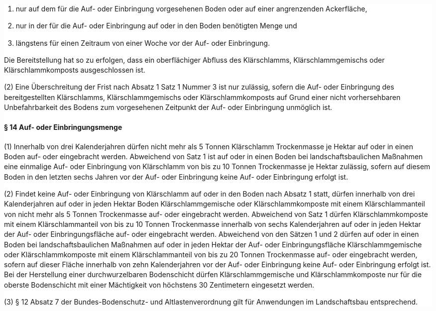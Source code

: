 1.  nur auf dem für die Auf- oder Einbringung vorgesehenen Boden oder auf
    einer angrenzenden Ackerfläche,


2.  nur in der für die Auf- oder Einbringung auf oder in den Boden
    benötigten Menge und


3.  längstens für einen Zeitraum von einer Woche vor der Auf- oder
    Einbringung.



Die Bereitstellung hat so zu erfolgen, dass ein oberflächiger Abfluss
des Klärschlamms, Klärschlammgemischs oder Klärschlammkomposts
ausgeschlossen ist.

(2) Eine Überschreitung der Frist nach Absatz 1 Satz 1 Nummer 3 ist
nur zulässig, sofern die Auf- oder Einbringung des bereitgestellten
Klärschlamms, Klärschlammgemischs oder Klärschlammkomposts auf Grund
einer nicht vorhersehbaren Unbefahrbarkeit des Bodens zum vorgesehenen
Zeitpunkt der Auf- oder Einbringung unmöglich ist.


#### § 14 Auf- oder Einbringungsmenge

(1) Innerhalb von drei Kalenderjahren dürfen nicht mehr als 5 Tonnen
Klärschlamm Trockenmasse je Hektar auf oder in einen Boden auf- oder
eingebracht werden. Abweichend von Satz 1 ist auf oder in einen Boden
bei landschaftsbaulichen Maßnahmen eine einmalige Auf- oder
Einbringung von Klärschlamm von bis zu 10 Tonnen Trockenmasse je
Hektar zulässig, sofern auf diesem Boden in den letzten sechs Jahren
vor der Auf- oder Einbringung keine Auf- oder Einbringung erfolgt ist.

(2) Findet keine Auf- oder Einbringung von Klärschlamm auf oder in den
Boden nach Absatz 1 statt, dürfen innerhalb von drei Kalenderjahren
auf oder in jeden Hektar Boden Klärschlammgemische oder
Klärschlammkomposte mit einem Klärschlammanteil von nicht mehr als 5
Tonnen Trockenmasse auf- oder eingebracht werden. Abweichend von Satz
1 dürfen Klärschlammkomposte mit einem Klärschlammanteil von bis zu 10
Tonnen Trockenmasse innerhalb von sechs Kalenderjahren auf oder in
jeden Hektar der Auf- oder Einbringungsfläche auf- oder eingebracht
werden. Abweichend von den Sätzen 1 und 2 dürfen auf oder in einen
Boden bei landschaftsbaulichen Maßnahmen auf oder in jeden Hektar der
Auf- oder Einbringungsfläche Klärschlammgemische oder
Klärschlammkomposte mit einem Klärschlammanteil von bis zu 20 Tonnen
Trockenmasse auf- oder eingebracht werden, sofern auf dieser Fläche
innerhalb von zehn Kalenderjahren vor der Auf- oder Einbringung keine
Auf- oder Einbringung erfolgt ist. Bei der Herstellung einer
durchwurzelbaren Bodenschicht dürfen Klärschlammgemische und
Klärschlammkomposte nur für die oberste Bodenschicht mit einer
Mächtigkeit von höchstens 30 Zentimetern eingesetzt werden.

(3) § 12 Absatz 7 der Bundes-Bodenschutz- und Altlastenverordnung gilt
für Anwendungen im Landschaftsbau entsprechend.

